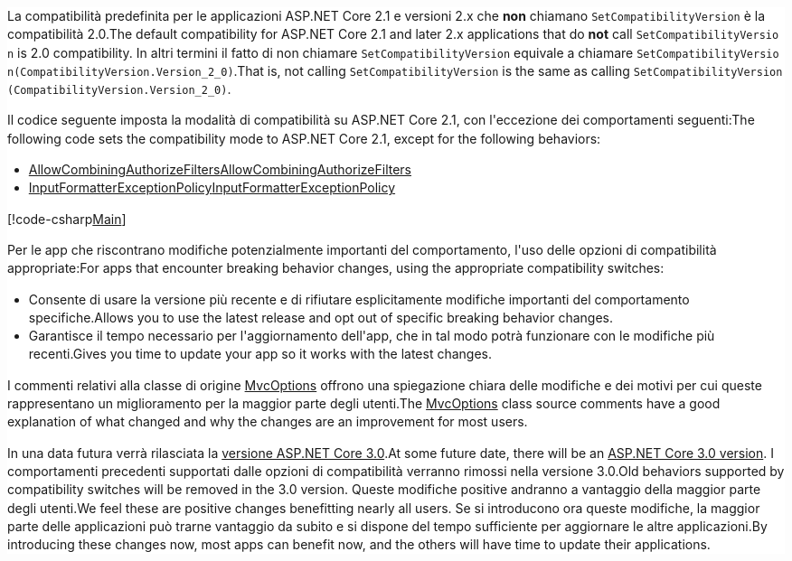 <span data-ttu-id="f177d-146">La compatibilità predefinita per le applicazioni ASP.NET Core 2.1 e versioni 2.x che **non** chiamano `SetCompatibilityVersion` è la compatibilità 2.0.</span><span class="sxs-lookup"><span data-stu-id="f177d-146">The default compatibility for ASP.NET Core 2.1 and later 2.x applications that do **not** call `SetCompatibilityVersion` is 2.0 compatibility.</span></span> <span data-ttu-id="f177d-147">In altri termini il fatto di non chiamare `SetCompatibilityVersion` equivale a chiamare `SetCompatibilityVersion(CompatibilityVersion.Version_2_0)`.</span><span class="sxs-lookup"><span data-stu-id="f177d-147">That is, not calling `SetCompatibilityVersion` is the same as calling `SetCompatibilityVersion(CompatibilityVersion.Version_2_0)`.</span></span>

<span data-ttu-id="f177d-148">Il codice seguente imposta la modalità di compatibilità su ASP.NET Core 2.1, con l'eccezione dei comportamenti seguenti:</span><span class="sxs-lookup"><span data-stu-id="f177d-148">The following code sets the compatibility mode to ASP.NET Core 2.1, except for the following behaviors:</span></span>

* [<span data-ttu-id="f177d-149">AllowCombiningAuthorizeFilters</span><span class="sxs-lookup"><span data-stu-id="f177d-149">AllowCombiningAuthorizeFilters</span></span>](https://github.com/aspnet/Mvc/blob/dev/src/Microsoft.AspNetCore.Mvc.Core/MvcOptions.cs)
* [<span data-ttu-id="f177d-150">InputFormatterExceptionPolicy</span><span class="sxs-lookup"><span data-stu-id="f177d-150">InputFormatterExceptionPolicy</span></span>](https://github.com/aspnet/Mvc/blob/dev/src/Microsoft.AspNetCore.Mvc.Core/MvcOptions.cs)

[!code-csharp[Main](startup/sampleCompatibility/Startup2.cs?name=snippet1)]

<span data-ttu-id="f177d-151">Per le app che riscontrano modifiche potenzialmente importanti del comportamento, l'uso delle opzioni di compatibilità appropriate:</span><span class="sxs-lookup"><span data-stu-id="f177d-151">For apps that encounter breaking behavior changes, using the appropriate compatibility switches:</span></span>

* <span data-ttu-id="f177d-152">Consente di usare la versione più recente e di rifiutare esplicitamente modifiche importanti del comportamento specifiche.</span><span class="sxs-lookup"><span data-stu-id="f177d-152">Allows you to use the latest release and opt out of specific breaking behavior changes.</span></span>
* <span data-ttu-id="f177d-153">Garantisce il tempo necessario per l'aggiornamento dell'app, che in tal modo potrà funzionare con le modifiche più recenti.</span><span class="sxs-lookup"><span data-stu-id="f177d-153">Gives you time to update your app so it works with the latest changes.</span></span>

<span data-ttu-id="f177d-154">I commenti relativi alla classe di origine [MvcOptions](https://github.com/aspnet/Mvc/blob/dev/src/Microsoft.AspNetCore.Mvc.Core/MvcOptions.cs) offrono una spiegazione chiara delle modifiche e dei motivi per cui queste rappresentano un miglioramento per la maggior parte degli utenti.</span><span class="sxs-lookup"><span data-stu-id="f177d-154">The [MvcOptions](https://github.com/aspnet/Mvc/blob/dev/src/Microsoft.AspNetCore.Mvc.Core/MvcOptions.cs) class source comments have a good explanation of what changed and why the changes are an improvement for most users.</span></span>

<span data-ttu-id="f177d-155">In una data futura verrà rilasciata la [versione ASP.NET Core 3.0](https://github.com/aspnet/Home/wiki/Roadmap).</span><span class="sxs-lookup"><span data-stu-id="f177d-155">At some future date, there will be an [ASP.NET Core 3.0 version](https://github.com/aspnet/Home/wiki/Roadmap).</span></span> <span data-ttu-id="f177d-156">I comportamenti precedenti supportati dalle opzioni di compatibilità verranno rimossi nella versione 3.0.</span><span class="sxs-lookup"><span data-stu-id="f177d-156">Old behaviors supported by compatibility switches will be removed in the 3.0 version.</span></span> <span data-ttu-id="f177d-157">Queste modifiche positive andranno a vantaggio della maggior parte degli utenti.</span><span class="sxs-lookup"><span data-stu-id="f177d-157">We feel these are positive changes benefitting nearly all users.</span></span> <span data-ttu-id="f177d-158">Se si introducono ora queste modifiche, la maggior parte delle applicazioni può trarne vantaggio da subito e si dispone del tempo sufficiente per aggiornare le altre applicazioni.</span><span class="sxs-lookup"><span data-stu-id="f177d-158">By introducing these changes now, most apps can benefit now, and the others will have time to update their applications.</span></span>
